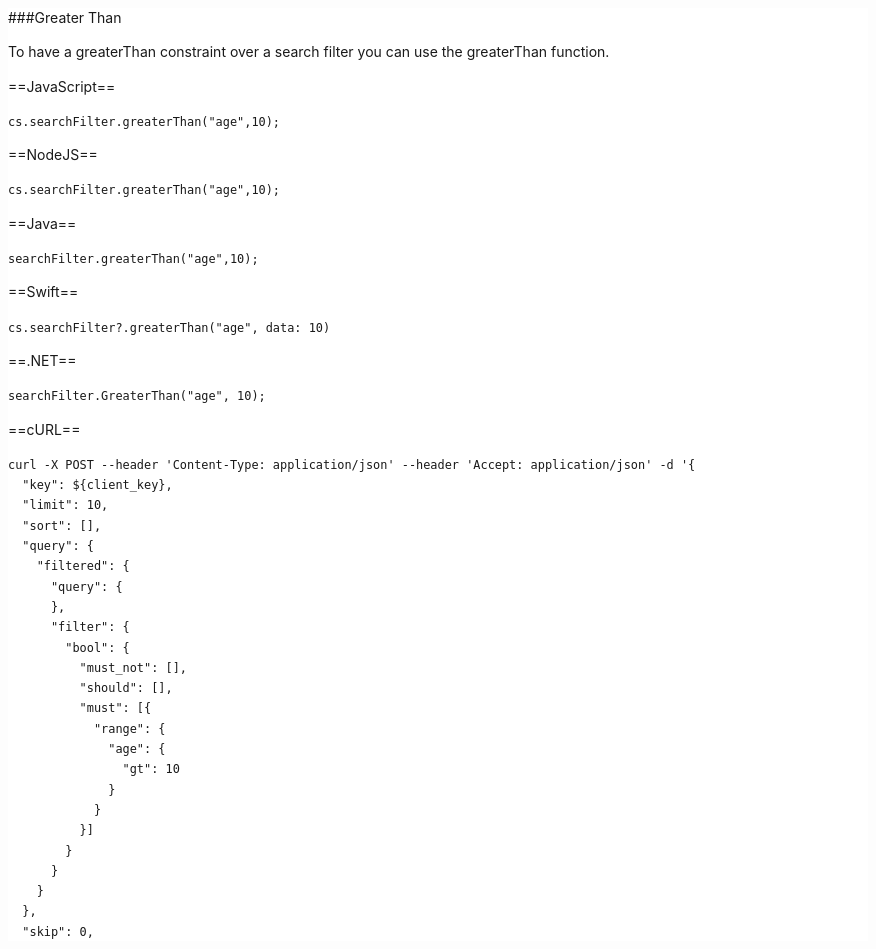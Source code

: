 </span>

###Greater Than

To have a greaterThan constraint over a search filter you can use the <span class="tut-snippet">greaterThan</span> function.

==JavaScript==
<span class="js-lines" data-query="greaterthan">
```
cs.searchFilter.greaterThan("age",10);
```
</span>

==NodeJS==
<span class="nodejs-lines" data-query="greaterthan">
```
cs.searchFilter.greaterThan("age",10);
```
</span>

==Java==
<span class="java-lines" data-query="greaterthan">
```
searchFilter.greaterThan("age",10);
```
</span>

==Swift==
<span class="ios-lines" data-query="greaterthan">
```
cs.searchFilter?.greaterThan("age", data: 10)
```
</span>

==.NET==
<span class="dotnet-lines" data-query="greaterthan">
```
searchFilter.GreaterThan("age", 10);
```
</span>

==cURL==
<span class="curl-lines" data-query="greaterthan">
```
curl -X POST --header 'Content-Type: application/json' --header 'Accept: application/json' -d '{
  "key": ${client_key},
  "limit": 10,
  "sort": [],
  "query": {
    "filtered": {
      "query": {        
      },
      "filter": {
        "bool": {
          "must_not": [],
          "should": [],
          "must": [{
            "range": {
              "age": {
                "gt": 10
              }
            }
          }]
        }
      }
    }
  },
  "skip": 0,
```